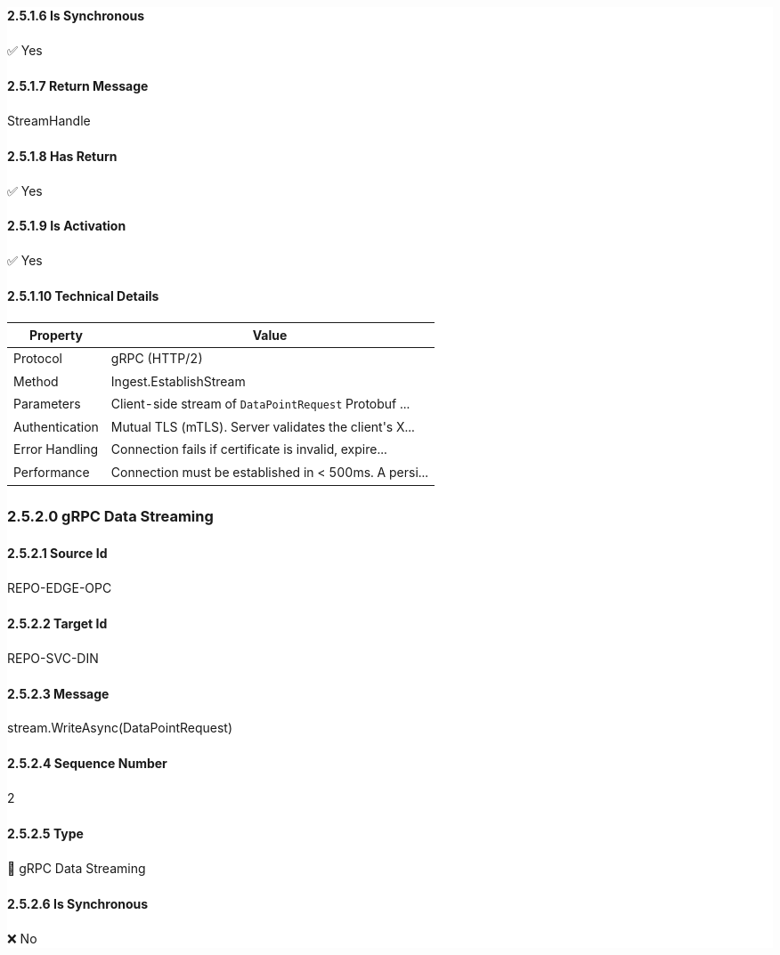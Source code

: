 #### 2.5.1.6 Is Synchronous

✅ Yes

#### 2.5.1.7 Return Message

StreamHandle

#### 2.5.1.8 Has Return

✅ Yes

#### 2.5.1.9 Is Activation

✅ Yes

#### 2.5.1.10 Technical Details

| Property | Value |
|----------|-------|
| Protocol | gRPC (HTTP/2) |
| Method | Ingest.EstablishStream |
| Parameters | Client-side stream of `DataPointRequest` Protobuf ... |
| Authentication | Mutual TLS (mTLS). Server validates the client's X... |
| Error Handling | Connection fails if certificate is invalid, expire... |
| Performance | Connection must be established in < 500ms. A persi... |

### 2.5.2.0 gRPC Data Streaming

#### 2.5.2.1 Source Id

REPO-EDGE-OPC

#### 2.5.2.2 Target Id

REPO-SVC-DIN

#### 2.5.2.3 Message

stream.WriteAsync(DataPointRequest)

#### 2.5.2.4 Sequence Number

2

#### 2.5.2.5 Type

🔹 gRPC Data Streaming

#### 2.5.2.6 Is Synchronous

❌ No
